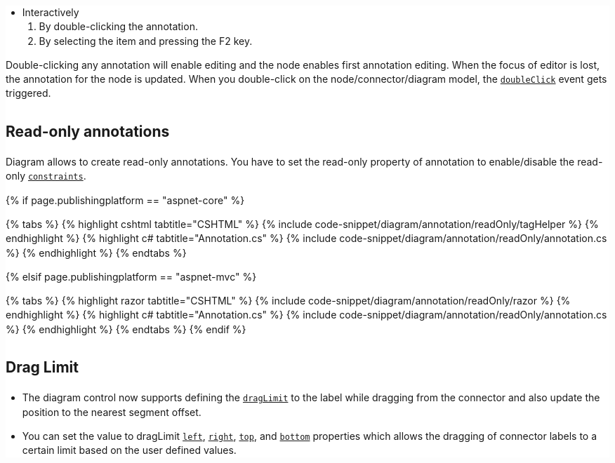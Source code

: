 * Interactively
    1. By double-clicking the annotation.
    2. By selecting the item and pressing the F2 key.

Double-clicking any annotation will enable editing and the node enables first annotation editing. When the focus of editor is lost, the annotation for the node is updated. When you double-click on the node/connector/diagram model, the [`doubleClick`](../api/diagram/#doubleClick--emittypeidoubleClickeventargs) event gets triggered.

## Read-only annotations

Diagram allows to create read-only annotations. You have to set the read-only property of annotation to enable/disable the read-only [`constraints`](https://help.syncfusion.com/cr/aspnetcore-js2/Syncfusion.EJ2.Diagrams.AnnotationConstraints.html).

{% if page.publishingplatform == "aspnet-core" %}

{% tabs %}
{% highlight cshtml tabtitle="CSHTML" %}
{% include code-snippet/diagram/annotation/readOnly/tagHelper %}
{% endhighlight %}
{% highlight c# tabtitle="Annotation.cs" %}
{% include code-snippet/diagram/annotation/readOnly/annotation.cs %}
{% endhighlight %}
{% endtabs %}

{% elsif page.publishingplatform == "aspnet-mvc" %}

{% tabs %}
{% highlight razor tabtitle="CSHTML" %}
{% include code-snippet/diagram/annotation/readOnly/razor %}
{% endhighlight %}
{% highlight c# tabtitle="Annotation.cs" %}
{% include code-snippet/diagram/annotation/readOnly/annotation.cs %}
{% endhighlight %}
{% endtabs %}
{% endif %}



## Drag Limit

* The diagram control now supports defining the [`dragLimit`](https://help.syncfusion.com/cr/aspnetcore-js2/Syncfusion.EJ2.Diagrams.DiagramNodeAnnotationBuilder.html#Syncfusion_EJ2_Diagrams_DiagramNodeAnnotationBuilder_DragLimit_Syncfusion_EJ2_Diagrams_DiagramMargin_) to the label while dragging from the connector and also update the position to the nearest segment offset.

* You can set the value to dragLimit [`left`](https://help.syncfusion.com/cr/aspnetcore-js2/Syncfusion.EJ2.Diagrams.DiagramMargin.html#Syncfusion_EJ2_Diagrams_DiagramMargin_Left), [`right`](https://help.syncfusion.com/cr/aspnetcore-js2/Syncfusion.EJ2.Diagrams.DiagramMargin.html#Syncfusion_EJ2_Diagrams_DiagramMargin_Right), [`top`](https://help.syncfusion.com/cr/aspnetcore-js2/Syncfusion.EJ2.Diagrams.DiagramMargin.html#Syncfusion_EJ2_Diagrams_DiagramMargin_Top), and [`bottom`](https://help.syncfusion.com/cr/aspnetcore-js2/Syncfusion.EJ2.Diagrams.DiagramMargin.html#Syncfusion_EJ2_Diagrams_DiagramMargin_Bottom) properties which allows the dragging of connector labels to a certain limit based on the user defined values.
